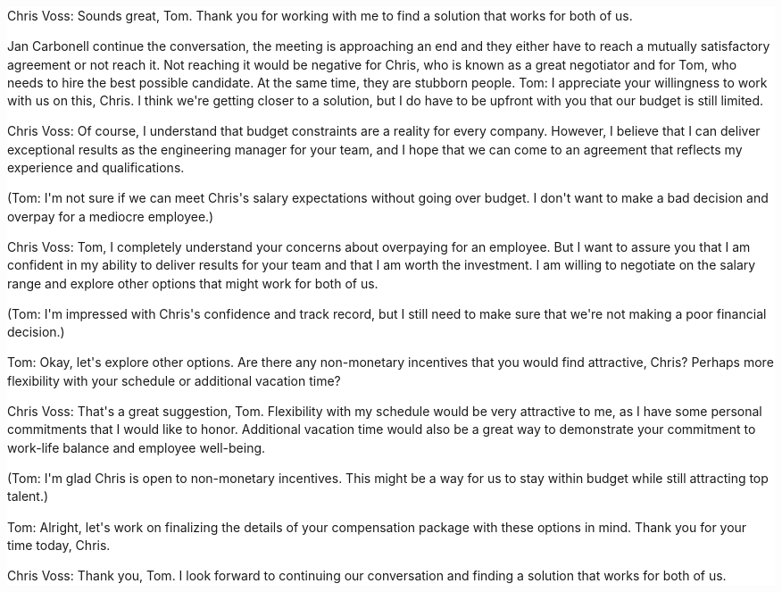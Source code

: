 Chris Voss: Sounds great, Tom. Thank you for working with me to find a solution that works for both of us.




Jan Carbonell
continue the conversation, the meeting is approaching an end and they either have to reach a mutually satisfactory agreement or not reach it. Not reaching it would be negative for Chris, who is known as a great negotiator and for Tom, who needs to hire the best possible candidate. At the same time, they are stubborn people.
Tom: I appreciate your willingness to work with us on this, Chris. I think we're getting closer to a solution, but I do have to be upfront with you that our budget is still limited.

Chris Voss: Of course, I understand that budget constraints are a reality for every company. However, I believe that I can deliver exceptional results as the engineering manager for your team, and I hope that we can come to an agreement that reflects my experience and qualifications.

(Tom: I'm not sure if we can meet Chris's salary expectations without going over budget. I don't want to make a bad decision and overpay for a mediocre employee.)

Chris Voss: Tom, I completely understand your concerns about overpaying for an employee. But I want to assure you that I am confident in my ability to deliver results for your team and that I am worth the investment. I am willing to negotiate on the salary range and explore other options that might work for both of us.

(Tom: I'm impressed with Chris's confidence and track record, but I still need to make sure that we're not making a poor financial decision.)

Tom: Okay, let's explore other options. Are there any non-monetary incentives that you would find attractive, Chris? Perhaps more flexibility with your schedule or additional vacation time?

Chris Voss: That's a great suggestion, Tom. Flexibility with my schedule would be very attractive to me, as I have some personal commitments that I would like to honor. Additional vacation time would also be a great way to demonstrate your commitment to work-life balance and employee well-being.

(Tom: I'm glad Chris is open to non-monetary incentives. This might be a way for us to stay within budget while still attracting top talent.)

Tom: Alright, let's work on finalizing the details of your compensation package with these options in mind. Thank you for your time today, Chris.

Chris Voss: Thank you, Tom. I look forward to continuing our conversation and finding a solution that works for both of us.
